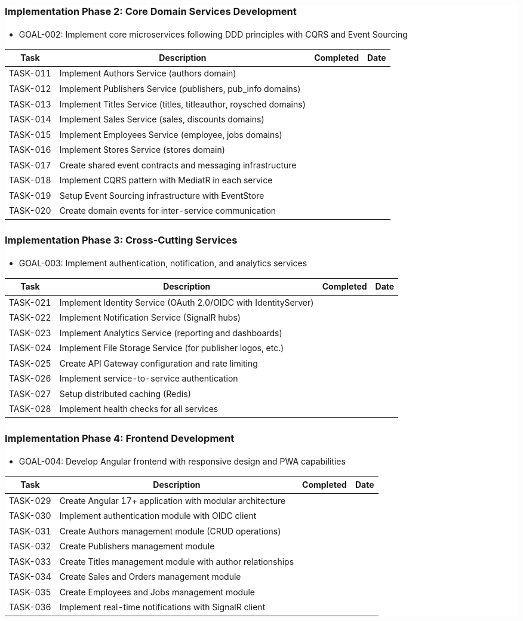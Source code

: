 ### Implementation Phase 2: Core Domain Services Development

- GOAL-002: Implement core microservices following DDD principles with CQRS and Event Sourcing

| Task | Description | Completed | Date |
|------|-------------|-----------|------|
| TASK-011 | Implement Authors Service (authors domain) | | |
| TASK-012 | Implement Publishers Service (publishers, pub_info domains) | | |
| TASK-013 | Implement Titles Service (titles, titleauthor, roysched domains) | | |
| TASK-014 | Implement Sales Service (sales, discounts domains) | | |
| TASK-015 | Implement Employees Service (employee, jobs domains) | | |
| TASK-016 | Implement Stores Service (stores domain) | | |
| TASK-017 | Create shared event contracts and messaging infrastructure | | |
| TASK-018 | Implement CQRS pattern with MediatR in each service | | |
| TASK-019 | Setup Event Sourcing infrastructure with EventStore | | |
| TASK-020 | Create domain events for inter-service communication | | |

### Implementation Phase 3: Cross-Cutting Services

- GOAL-003: Implement authentication, notification, and analytics services

| Task | Description | Completed | Date |
|------|-------------|-----------|------|
| TASK-021 | Implement Identity Service (OAuth 2.0/OIDC with IdentityServer) | | |
| TASK-022 | Implement Notification Service (SignalR hubs) | | |
| TASK-023 | Implement Analytics Service (reporting and dashboards) | | |
| TASK-024 | Implement File Storage Service (for publisher logos, etc.) | | |
| TASK-025 | Create API Gateway configuration and rate limiting | | |
| TASK-026 | Implement service-to-service authentication | | |
| TASK-027 | Setup distributed caching (Redis) | | |
| TASK-028 | Implement health checks for all services | | |

### Implementation Phase 4: Frontend Development

- GOAL-004: Develop Angular frontend with responsive design and PWA capabilities

| Task | Description | Completed | Date |
|------|-------------|-----------|------|
| TASK-029 | Create Angular 17+ application with modular architecture | | |
| TASK-030 | Implement authentication module with OIDC client | | |
| TASK-031 | Create Authors management module (CRUD operations) | | |
| TASK-032 | Create Publishers management module | | |
| TASK-033 | Create Titles management module with author relationships | | |
| TASK-034 | Create Sales and Orders management module | | |
| TASK-035 | Create Employees and Jobs management module | | |
| TASK-036 | Implement real-time notifications with SignalR client | | |
